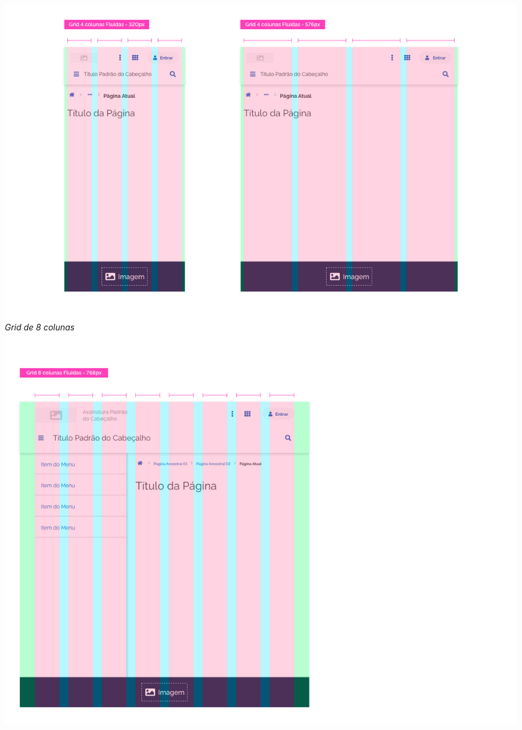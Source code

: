 ![Exemplo Comportamento](imagens/template-base-grid-4-colunas-fluidas.png)

###### Grid de 8 colunas

![Exemplo Comportamento](imagens/template-base-grid-8-colunas-fluidas.png)
